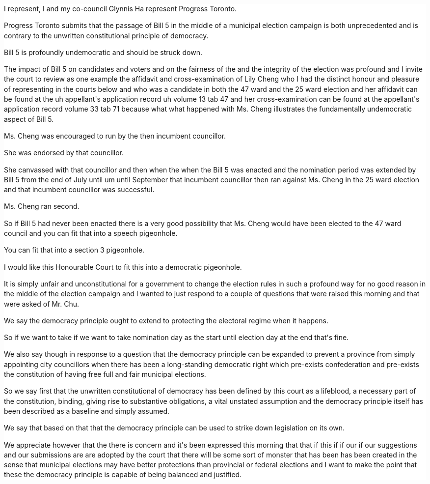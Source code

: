 I represent, I and my co-council Glynnis Ha represent Progress Toronto.

Progress Toronto submits that the passage of Bill 5 in the middle of a municipal election campaign is both unprecedented and is contrary to the unwritten constitutional principle of democracy.

Bill 5 is profoundly undemocratic and should be struck down.

The impact of Bill 5 on candidates and voters and on the fairness of the and the integrity of the election was profound and I invite the court to review as one example the affidavit and cross-examination of Lily Cheng who I had the distinct honour and pleasure of representing in the courts below and who was a candidate in both the 47 ward and the 25 ward election and her affidavit can be found at the uh appellant's application record uh volume 13 tab 47 and her cross-examination can be found at the appellant's application record volume 33 tab 71 because what what happened with Ms. Cheng illustrates the fundamentally undemocratic aspect of Bill 5.

Ms. Cheng was encouraged to run by the then incumbent councillor.

She was endorsed by that councillor.

She canvassed with that councillor and then when the when the Bill 5 was enacted and the nomination period was extended by Bill 5 from the end of July until um until September that incumbent councillor then ran against Ms. Cheng in the 25 ward election and that incumbent councillor was successful.

Ms. Cheng ran second.

So if Bill 5 had never been enacted there is a very good possibility that Ms. Cheng would have been elected to the 47 ward council and you can fit that into a speech pigeonhole.

You can fit that into a section 3 pigeonhole.

I would like this Honourable Court to fit this into a democratic pigeonhole.

It is simply unfair and unconstitutional for a government to change the election rules in such a profound way for no good reason in the middle of the election campaign and I wanted to just respond to a couple of questions that were raised this morning and that were asked of Mr. Chu.

We say the democracy principle ought to extend to protecting the electoral regime when it happens.

So if we want to take if we want to take nomination day as the start until election day at the end that's fine.

We also say though in response to a question that the democracy principle can be expanded to prevent a province from simply appointing city councillors when there has been a long-standing democratic right which pre-exists confederation and pre-exists the constitution of having free full and fair municipal elections.

So we say first that the unwritten constitutional of democracy has been defined by this court as a lifeblood, a necessary part of the constitution, binding, giving rise to substantive obligations, a vital unstated assumption and the democracy principle itself has been described as a baseline and simply assumed.

We say that based on that that the democracy principle can be used to strike down legislation on its own.

We appreciate however that the there is concern and it's been expressed this morning that that if this if if our if our suggestions and our submissions are are adopted by the court that there will be some sort of monster that has been has been created in the sense that municipal elections may have better protections than provincial or federal elections and I want to make the point that these the democracy principle is capable of being balanced and justified.
